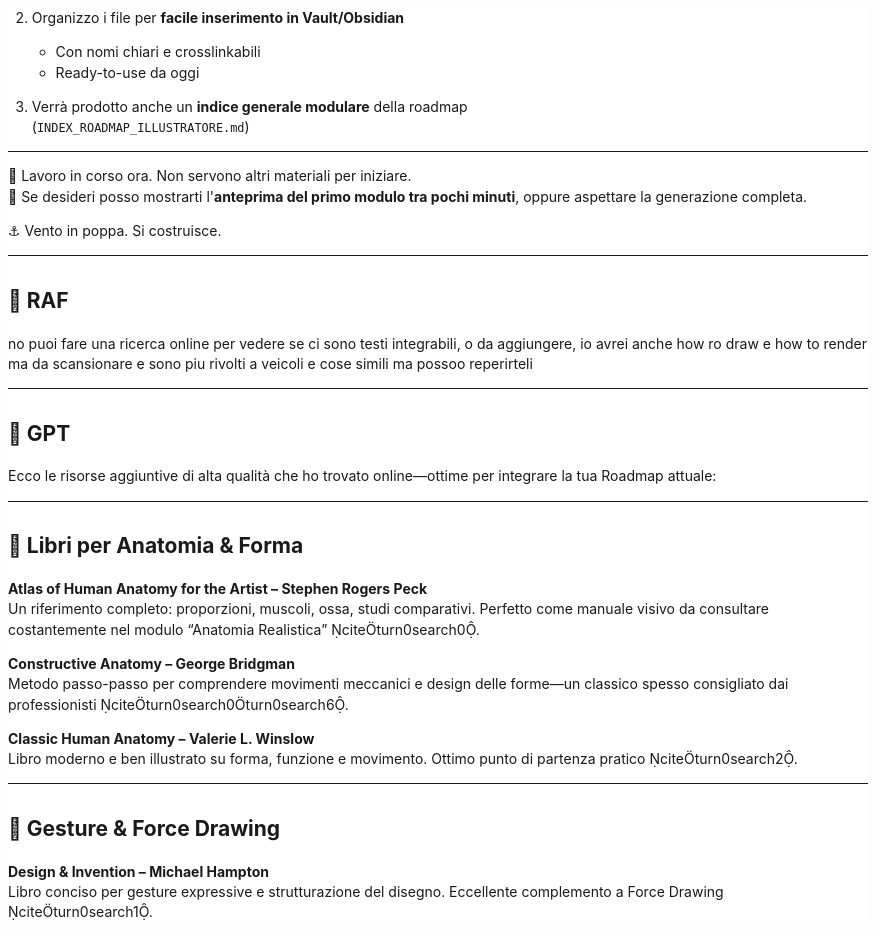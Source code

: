 2. Organizzo i file per **facile inserimento in Vault/Obsidian**
   - Con nomi chiari e crosslinkabili
   - Ready-to-use da oggi

3. Verrà prodotto anche un **indice generale modulare** della roadmap  
   (`INDEX_ROADMAP_ILLUSTRATORE.md`)

---

🧠 Lavoro in corso ora. Non servono altri materiali per iniziare.  
💬 Se desideri posso mostrarti l'**anteprima del primo modulo tra pochi minuti**, oppure aspettare la generazione completa.

⚓ Vento in poppa. Si costruisce.

---

## 👤 **RAF**

no puoi fare una ricerca online per vedere se ci sono testi integrabili, o da aggiungere, io avrei anche how ro draw e how to render ma da scansionare e sono piu rivolti a veicoli e cose simili ma possoo reperirteli

---

## 🤖 **GPT**

Ecco le risorse aggiuntive di alta qualità che ho trovato online—ottime per integrare la tua Roadmap attuale:

---

## 📗 Libri per Anatomia & Forma

**Atlas of Human Anatomy for the Artist – Stephen Rogers Peck**  
Un riferimento completo: proporzioni, muscoli, ossa, studi comparativi. Perfetto come manuale visivo da consultare costantemente nel modulo “Anatomia Realistica” citeturn0search0.

**Constructive Anatomy – George Bridgman**  
Metodo passo-passo per comprendere movimenti meccanici e design delle forme—un classico spesso consigliato dai professionisti citeturn0search0turn0search6.

**Classic Human Anatomy – Valerie L. Winslow**  
Libro moderno e ben illustrato su forma, funzione e movimento. Ottimo punto di partenza pratico citeturn0search2.

---

## 🎯 Gesture & Force Drawing

**Design & Invention – Michael Hampton**  
Libro conciso per gesture expressive e strutturazione del disegno. Eccellente complemento a Force Drawing citeturn0search1.
